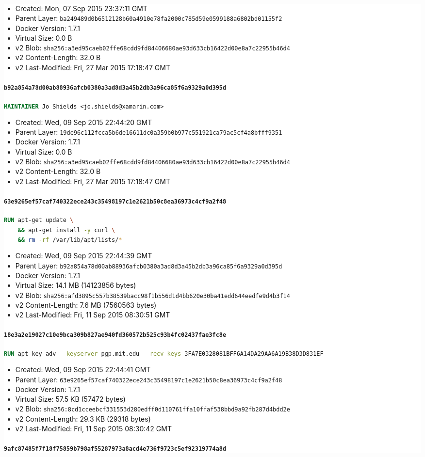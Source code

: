 -	Created: Mon, 07 Sep 2015 23:37:11 GMT
-	Parent Layer: `ba249489d0b6512128b60a4910e78fa2000c785d59e0599188a6802bd01155f2`
-	Docker Version: 1.7.1
-	Virtual Size: 0.0 B
-	v2 Blob: `sha256:a3ed95caeb02ffe68cdd9fd84406680ae93d633cb16422d00e8a7c22955b46d4`
-	v2 Content-Length: 32.0 B
-	v2 Last-Modified: Fri, 27 Mar 2015 17:18:47 GMT

#### `b92a854a78d00ab88936afcb0380a3ad8d3a45b2db3a96ca85f6a9329a0d395d`

```dockerfile
MAINTAINER Jo Shields <jo.shields@xamarin.com>
```

-	Created: Wed, 09 Sep 2015 22:44:20 GMT
-	Parent Layer: `19de96c112fcca5b6de16611dc0a359b0b977c551921ca79ac5cf4a8bfff9351`
-	Docker Version: 1.7.1
-	Virtual Size: 0.0 B
-	v2 Blob: `sha256:a3ed95caeb02ffe68cdd9fd84406680ae93d633cb16422d00e8a7c22955b46d4`
-	v2 Content-Length: 32.0 B
-	v2 Last-Modified: Fri, 27 Mar 2015 17:18:47 GMT

#### `63e9265ef57caf740322ece243c35498197c1e2621b50c8ea36973c4cf9a2f48`

```dockerfile
RUN apt-get update \
	&& apt-get install -y curl \
	&& rm -rf /var/lib/apt/lists/*
```

-	Created: Wed, 09 Sep 2015 22:44:39 GMT
-	Parent Layer: `b92a854a78d00ab88936afcb0380a3ad8d3a45b2db3a96ca85f6a9329a0d395d`
-	Docker Version: 1.7.1
-	Virtual Size: 14.1 MB (14123856 bytes)
-	v2 Blob: `sha256:afd3895c557b38539bacc98f1b556d1d4bb620e30ba41edd644eedfe9d4b3f14`
-	v2 Content-Length: 7.6 MB (7560563 bytes)
-	v2 Last-Modified: Fri, 11 Sep 2015 08:30:51 GMT

#### `18e3a2e19027c10e9bca309b827ae940fd360572b525c93b4fc02437fae3fc8e`

```dockerfile
RUN apt-key adv --keyserver pgp.mit.edu --recv-keys 3FA7E0328081BFF6A14DA29AA6A19B38D3D831EF
```

-	Created: Wed, 09 Sep 2015 22:44:41 GMT
-	Parent Layer: `63e9265ef57caf740322ece243c35498197c1e2621b50c8ea36973c4cf9a2f48`
-	Docker Version: 1.7.1
-	Virtual Size: 57.5 KB (57472 bytes)
-	v2 Blob: `sha256:8cd1cceebcf331553d280edff0d110761ffa10ffaf538bbd9a92fb287d4bdd2e`
-	v2 Content-Length: 29.3 KB (29318 bytes)
-	v2 Last-Modified: Fri, 11 Sep 2015 08:30:42 GMT

#### `9afc87485f7f18f75859b798af55287973a8acd4e736f9723c5ef92319774a8d`
